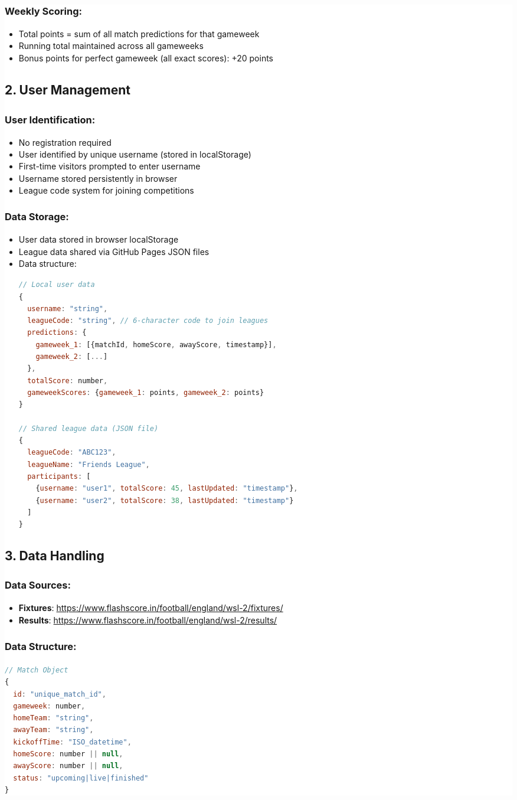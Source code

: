 ### Weekly Scoring:
- Total points = sum of all match predictions for that gameweek
- Running total maintained across all gameweeks
- Bonus points for perfect gameweek (all exact scores): +20 points

## 2. User Management

### User Identification:
- No registration required
- User identified by unique username (stored in localStorage)
- First-time visitors prompted to enter username
- Username stored persistently in browser
- League code system for joining competitions

### Data Storage:
- User data stored in browser localStorage
- League data shared via GitHub Pages JSON files
- Data structure:
  ```javascript
  // Local user data
  {
    username: "string",
    leagueCode: "string", // 6-character code to join leagues
    predictions: {
      gameweek_1: [{matchId, homeScore, awayScore, timestamp}],
      gameweek_2: [...]
    },
    totalScore: number,
    gameweekScores: {gameweek_1: points, gameweek_2: points}
  }
  
  // Shared league data (JSON file)
  {
    leagueCode: "ABC123",
    leagueName: "Friends League",
    participants: [
      {username: "user1", totalScore: 45, lastUpdated: "timestamp"},
      {username: "user2", totalScore: 38, lastUpdated: "timestamp"}
    ]
  }
  ```

## 3. Data Handling

### Data Sources:
- **Fixtures**: https://www.flashscore.in/football/england/wsl-2/fixtures/
- **Results**: https://www.flashscore.in/football/england/wsl-2/results/

### Data Structure:
```javascript
// Match Object
{
  id: "unique_match_id",
  gameweek: number,
  homeTeam: "string",
  awayTeam: "string",
  kickoffTime: "ISO_datetime",
  homeScore: number || null,
  awayScore: number || null,
  status: "upcoming|live|finished"
}
```